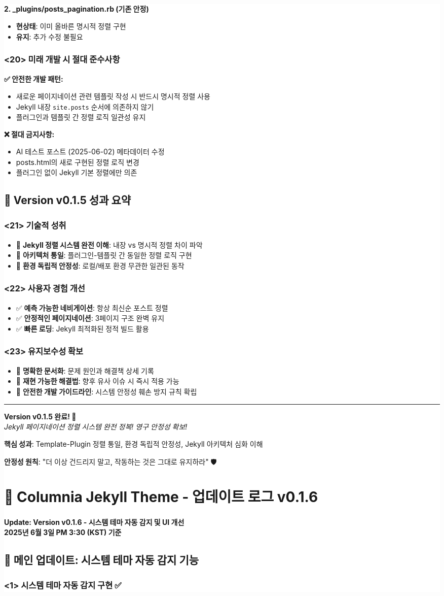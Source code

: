 **2. _plugins/posts_pagination.rb (기존 안정)**
- **현상태**: 이미 올바른 명시적 정렬 구현
- **유지**: 추가 수정 불필요

### **<20> 미래 개발 시 절대 준수사항**

**✅ 안전한 개발 패턴:**
- 새로운 페이지네이션 관련 템플릿 작성 시 반드시 명시적 정렬 사용
- Jekyll 내장 `site.posts` 순서에 의존하지 않기
- 플러그인과 템플릿 간 정렬 로직 일관성 유지

**❌ 절대 금지사항:**
- AI 테스트 포스트 (2025-06-02) 메타데이터 수정
- posts.html의 새로 구현된 정렬 로직 변경
- 플러그인 없이 Jekyll 기본 정렬에만 의존

## 🎉 **Version v0.1.5 성과 요약**

### **<21> 기술적 성취**
- 🔧 **Jekyll 정렬 시스템 완전 이해**: 내장 vs 명시적 정렬 차이 파악
- 🔧 **아키텍처 통일**: 플러그인-템플릿 간 동일한 정렬 로직 구현
- 🔧 **환경 독립적 안정성**: 로컬/배포 환경 무관한 일관된 동작

### **<22> 사용자 경험 개선**
- ✅ **예측 가능한 네비게이션**: 항상 최신순 포스트 정렬
- ✅ **안정적인 페이지네이션**: 3페이지 구조 완벽 유지
- ✅ **빠른 로딩**: Jekyll 최적화된 정적 빌드 활용

### **<23> 유지보수성 확보**
- 📝 **명확한 문서화**: 문제 원인과 해결책 상세 기록
- 📝 **재현 가능한 해결법**: 향후 유사 이슈 시 즉시 적용 가능
- 📝 **안전한 개발 가이드라인**: 시스템 안정성 훼손 방지 규칙 확립

----------

**Version v0.1.5 완료! 🎯**  
_Jekyll 페이지네이션 정렬 시스템 완전 정복! 영구 안정성 확보!_

**핵심 성과**: Template-Plugin 정렬 통일, 환경 독립적 안정성, Jekyll 아키텍처 심화 이해

**안정성 원칙**: "더 이상 건드리지 말고, 작동하는 것은 그대로 유지하라" 🛡️

# 🚀 Columnia Jekyll Theme - 업데이트 로그 v0.1.6

**Update: Version v0.1.6 - 시스템 테마 자동 감지 및 UI 개선**  
**2025년 6월 3일 PM 3:30 (KST) 기준**

## 🎯 **메인 업데이트: 시스템 테마 자동 감지 기능**

### **<1> 시스템 테마 자동 감지 구현 ✅**
